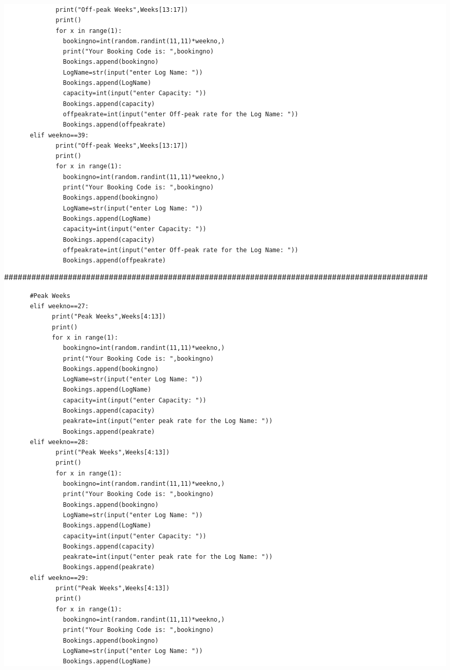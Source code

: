                   print("Off-peak Weeks",Weeks[13:17])
                  print()
                  for x in range(1):
                    bookingno=int(random.randint(11,11)*weekno,)
                    print("Your Booking Code is: ",bookingno)
                    Bookings.append(bookingno)
                    LogName=str(input("enter Log Name: "))
                    Bookings.append(LogName)
                    capacity=int(input("enter Capacity: "))
                    Bookings.append(capacity)
                    offpeakrate=int(input("enter Off-peak rate for the Log Name: "))
                    Bookings.append(offpeakrate)
           elif weekno==39:
                  print("Off-peak Weeks",Weeks[13:17])
                  print()
                  for x in range(1):
                    bookingno=int(random.randint(11,11)*weekno,)
                    print("Your Booking Code is: ",bookingno)
                    Bookings.append(bookingno)
                    LogName=str(input("enter Log Name: "))
                    Bookings.append(LogName)
                    capacity=int(input("enter Capacity: "))
                    Bookings.append(capacity)
                    offpeakrate=int(input("enter Off-peak rate for the Log Name: "))
                    Bookings.append(offpeakrate)
                    
#############################################################################################

           #Peak Weeks
           elif weekno==27: 
                 print("Peak Weeks",Weeks[4:13])
                 print()
                 for x in range(1):
                    bookingno=int(random.randint(11,11)*weekno,)
                    print("Your Booking Code is: ",bookingno)
                    Bookings.append(bookingno)
                    LogName=str(input("enter Log Name: "))
                    Bookings.append(LogName)
                    capacity=int(input("enter Capacity: "))
                    Bookings.append(capacity)
                    peakrate=int(input("enter peak rate for the Log Name: "))
                    Bookings.append(peakrate)
           elif weekno==28: 
                  print("Peak Weeks",Weeks[4:13])
                  print()
                  for x in range(1):
                    bookingno=int(random.randint(11,11)*weekno,)
                    print("Your Booking Code is: ",bookingno)
                    Bookings.append(bookingno)
                    LogName=str(input("enter Log Name: "))
                    Bookings.append(LogName)
                    capacity=int(input("enter Capacity: "))
                    Bookings.append(capacity)
                    peakrate=int(input("enter peak rate for the Log Name: "))
                    Bookings.append(peakrate)
           elif weekno==29: 
                  print("Peak Weeks",Weeks[4:13])
                  print()
                  for x in range(1):
                    bookingno=int(random.randint(11,11)*weekno,)
                    print("Your Booking Code is: ",bookingno)
                    Bookings.append(bookingno)
                    LogName=str(input("enter Log Name: "))
                    Bookings.append(LogName)